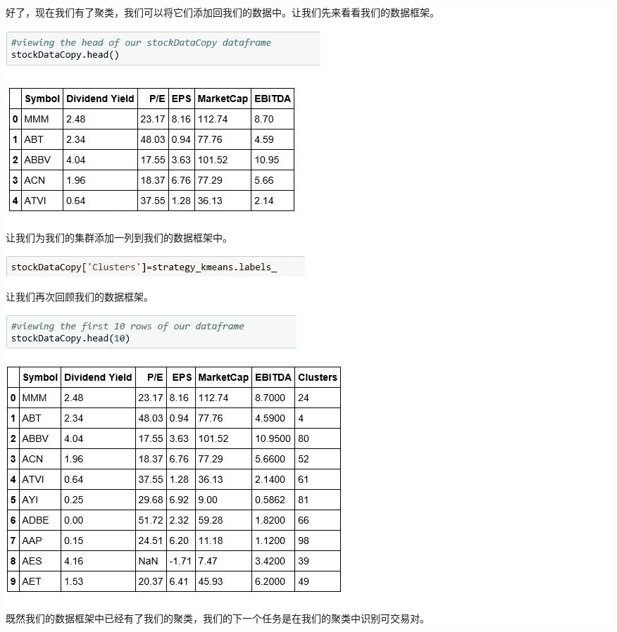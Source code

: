 好了，现在我们有了聚类，我们可以将它们添加回我们的数据中。让我们先来看看我们的数据框架。

![](img/a3d60b8c12bbade429c08698293613a7.png)

![](img/cee4b7061339ce0ac247b3123787449a.png)

让我们为我们的集群添加一列到我们的数据框架中。

![](img/47a78bc7265fd3a34901a7ad518635e6.png)

让我们再次回顾我们的数据框架。

![](img/3768edac48202e37668ce59021df32b1.png)

![](img/e2cb0ea25749d6619127de26fb898b71.png)

既然我们的数据框架中已经有了我们的聚类，我们的下一个任务是在我们的聚类中识别可交易对。
